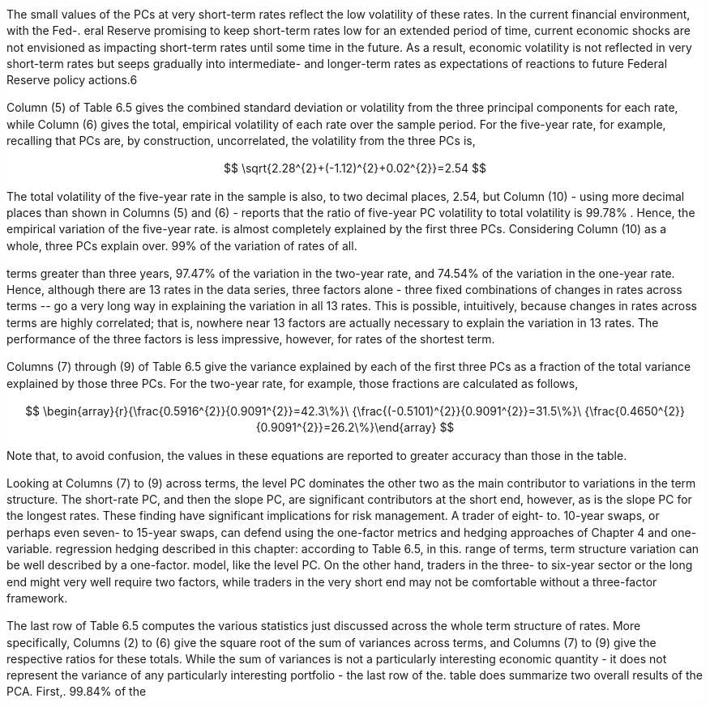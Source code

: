 The small values of the PCs at very short-term rates reflect the low volatility of these rates. In the current financial environment, with the Fed-. eral Reserve promising to keep short-term rates low for an extended period of time, current economic shocks are not envisioned as impacting short-term rates until some time in the future. As a result, economic volatility is not reflected in very short-term rates but seeps gradually into intermediate- and longer-term rates as expectations of reactions to future Federal Reserve policy actions.6  

Column (5) of Table 6.5 gives the combined standard deviation or volatility from the three principal components for each rate, while Column (6) gives the total, empirical volatility of each rate over the sample period. For the five-year rate, for example, recalling that PCs are, by construction, uncorrelated, the volatility from the three PCs is,  

$$
\sqrt{2.28^{2}+(-1.12)^{2}+0.02^{2}}=2.54
$$  

The total volatility of the five-year rate in the sample is also, to two decimal places, 2.54, but Column (10) - using more decimal places than shown in Columns (5) and (6) - reports that the ratio of five-year PC volatility to total volatility is $99.78\%$ . Hence, the empirical variation of the five-year rate. is almost completely explained by the first three PCs. Considering Column (10) as a whole, three PCs explain over. $99\%$ of the variation of rates of all.  

terms greater than three years, $97.47\%$ of the variation in the two-year rate, and $74.54\%$ of the variation in the one-year rate. Hence, although there are 13 rates in the data series, three factors alone - three fixed combinations of changes in rates across terms -- go a very long way in explaining the variation in all 13 rates. This is possible, intuitively, because changes in rates across terms are highly correlated; that is, nowhere near 13 factors are actually necessary to explain the variation in 13 rates. The performance of the three factors is less impressive, however, for rates of the shortest term.  

Columns (7) through (9) of Table 6.5 give the variance explained by each of the first three PCs as a fraction of the total variance explained by those three PCs. For the two-year rate, for example, those fractions are calculated as follows,  

$$
\begin{array}{r}{\frac{0.5916^{2}}{0.9091^{2}}=42.3\%}\ {\frac{(-0.5101)^{2}}{0.9091^{2}}=31.5\%}\ {\frac{0.4650^{2}}{0.9091^{2}}=26.2\%}\end{array}
$$  

Note that, to avoid confusion, the values in these equations are reported to greater accuracy than those in the table.  

Looking at Columns (7) to (9) across terms, the level PC dominates the other two as the main contributor to variations in the term structure. The short-rate PC, and then the slope PC, are significant contributors at the short end, however, as is the slope PC for the longest rates. These finding have significant implications for risk management. A trader of eight- to. 10-year swaps, or perhaps even seven- to 15-year swaps, can defend using the one-factor metrics and hedging approaches of Chapter 4 and one-variable. regression hedging described in this chapter: according to Table 6.5, in this. range of terms, term structure variation can be well described by a one-factor. model, like the level PC. On the other hand, traders in the three- to six-year sector or the long end might very well require two factors, while traders in the very short end may not be comfortable without a three-factor framework.  

The last row of Table 6.5 computes the various statistics just discussed across the whole term structure of rates. More specifically, Columns (2) to (6) give the square root of the sum of variances across terms, and Columns (7) to (9) give the respective ratios for these totals. While the sum of variances is not a particularly interesting economic quantity - it does not represent the variance of any particularly interesting portfolio - the last row of the. table does summarize two overall results of the PCA. First,. $99.84\%$ of the  
